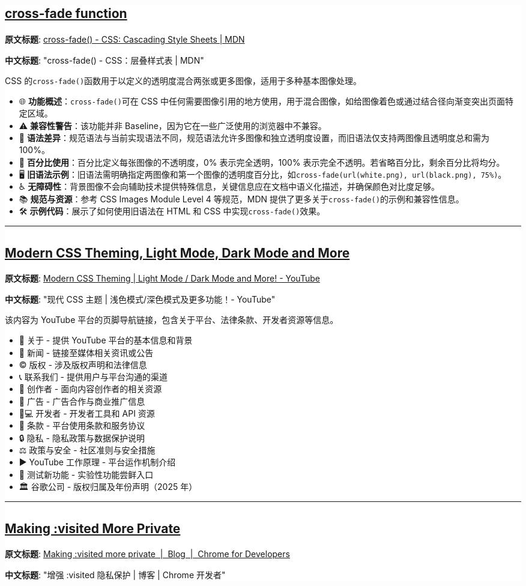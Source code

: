 ## [cross-fade function](https://developer.mozilla.org/en-US/docs/Web/CSS/cross-fade)

**原文标题**: [cross-fade() - CSS: Cascading Style Sheets | MDN](https://developer.mozilla.org/en-US/docs/Web/CSS/cross-fade)

**中文标题**: "cross-fade() - CSS：层叠样式表 | MDN"

CSS 的`cross-fade()`函数用于以定义的透明度混合两张或更多图像，适用于多种基本图像处理。

- 🌐 **功能概述**：`cross-fade()`可在 CSS 中任何需要图像引用的地方使用，用于混合图像，如给图像着色或通过结合径向渐变突出页面特定区域。
- ⚠️ **兼容性警告**：该功能并非 Baseline，因为它在一些广泛使用的浏览器中不兼容。
- 📜 **语法差异**：规范语法与当前实现语法不同，规范语法允许多图像和独立透明度设置，而旧语法仅支持两图像且透明度总和需为 100%。
- 🔢 **百分比使用**：百分比定义每张图像的不透明度，0% 表示完全透明，100% 表示完全不透明。若省略百分比，剩余百分比将均分。
- 🖥️ **旧语法示例**：旧语法需明确指定两图像和第一个图像的透明度百分比，如`cross-fade(url(white.png), url(black.png), 75%)`。
- ♿ **无障碍性**：背景图像不会向辅助技术提供特殊信息，关键信息应在文档中语义化描述，并确保颜色对比度足够。
- 📚 **规范与资源**：参考 CSS Images Module Level 4 等规范，MDN 提供了更多关于`cross-fade()`的示例和兼容性信息。
- 🛠️ **示例代码**：展示了如何使用旧语法在 HTML 和 CSS 中实现`cross-fade()`效果。

---

## [Modern CSS Theming, Light Mode, Dark Mode and More](https://www.youtube.com/watch?v=F1s8MZoGVL8)

**原文标题**: [Modern CSS Theming | Light Mode / Dark Mode and More! - YouTube](https://www.youtube.com/watch?v=F1s8MZoGVL8)

**中文标题**: "现代 CSS 主题 | 浅色模式/深色模式及更多功能！- YouTube"

该内容为 YouTube 平台的页脚导航链接，包含关于平台、法律条款、开发者资源等信息。

- 📢 关于 - 提供 YouTube 平台的基本信息和背景  
- 📰 新闻 - 链接至媒体相关资讯或公告  
- ©️ 版权 - 涉及版权声明和法律信息  
- 📞 联系我们 - 提供用户与平台沟通的渠道  
- 🎨 创作者 - 面向内容创作者的相关资源  
- 💼 广告 - 广告合作与商业推广信息  
- 👩💻 开发者 - 开发者工具和 API 资源  
- 📜 条款 - 平台使用条款和服务协议  
- 🔒 隐私 - 隐私政策与数据保护说明  
- ⚖️ 政策与安全 - 社区准则与安全措施  
- ▶️ YouTube 工作原理 - 平台运作机制介绍  
- 🧪 测试新功能 - 实验性功能尝鲜入口  
- 🏛️ 谷歌公司 - 版权归属及年份声明（2025 年）

---

## [Making :visited More Private](https://developer.chrome.com/blog/visited-links?hl=en)

**原文标题**: [Making :visited more private  |  Blog  |  Chrome for Developers](https://developer.chrome.com/blog/visited-links?hl=en)

**中文标题**: "增强 :visited 隐私保护 | 博客 | Chrome 开发者"
